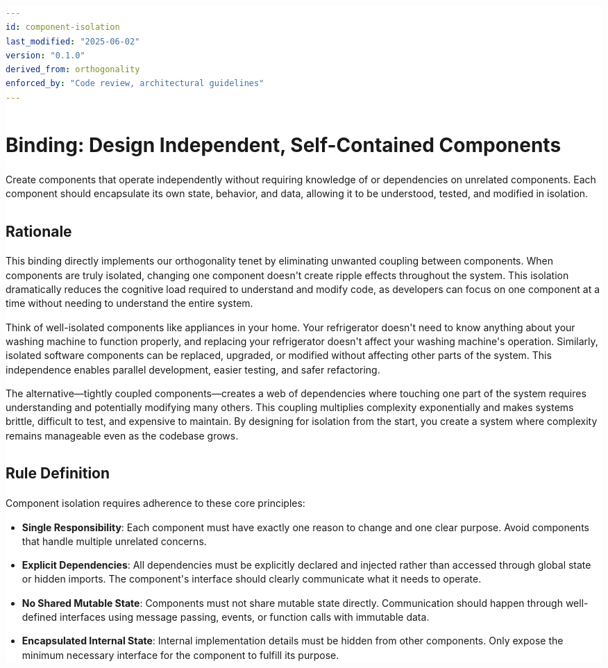 ```yaml
---
id: component-isolation
last_modified: "2025-06-02"
version: "0.1.0"
derived_from: orthogonality
enforced_by: "Code review, architectural guidelines"
---
```


# Binding: Design Independent, Self-Contained Components

Create components that operate independently without requiring knowledge of or dependencies on unrelated components. Each component should encapsulate its own state, behavior, and data, allowing it to be understood, tested, and modified in isolation.

## Rationale

This binding directly implements our orthogonality tenet by eliminating unwanted coupling between components. When components are truly isolated, changing one component doesn't create ripple effects throughout the system. This isolation dramatically reduces the cognitive load required to understand and modify code, as developers can focus on one component at a time without needing to understand the entire system.

Think of well-isolated components like appliances in your home. Your refrigerator doesn't need to know anything about your washing machine to function properly, and replacing your refrigerator doesn't affect your washing machine's operation. Similarly, isolated software components can be replaced, upgraded, or modified without affecting other parts of the system. This independence enables parallel development, easier testing, and safer refactoring.

The alternative—tightly coupled components—creates a web of dependencies where touching one part of the system requires understanding and potentially modifying many others. This coupling multiplies complexity exponentially and makes systems brittle, difficult to test, and expensive to maintain. By designing for isolation from the start, you create a system where complexity remains manageable even as the codebase grows.

## Rule Definition

Component isolation requires adherence to these core principles:

- **Single Responsibility**: Each component must have exactly one reason to change and one clear purpose. Avoid components that handle multiple unrelated concerns.

- **Explicit Dependencies**: All dependencies must be explicitly declared and injected rather than accessed through global state or hidden imports. The component's interface should clearly communicate what it needs to operate.

- **No Shared Mutable State**: Components must not share mutable state directly. Communication should happen through well-defined interfaces using message passing, events, or function calls with immutable data.

- **Encapsulated Internal State**: Internal implementation details must be hidden from other components. Only expose the minimum necessary interface for the component to fulfill its purpose.
